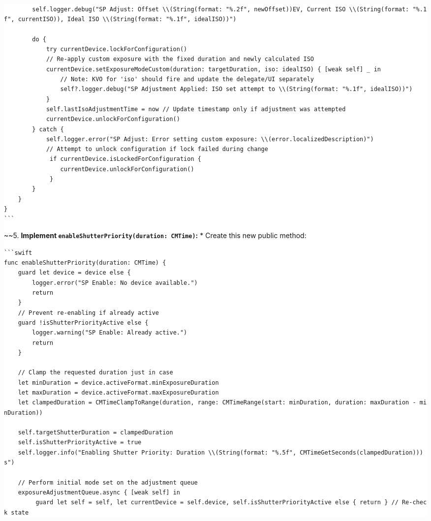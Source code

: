             self.logger.debug("SP Adjust: Offset \\(String(format: "%.2f", newOffset))EV, Current ISO \\(String(format: "%.1f", currentISO)), Ideal ISO \\(String(format: "%.1f", idealISO))")

            do {
                try currentDevice.lockForConfiguration()
                // Re-apply custom exposure with the fixed duration and newly calculated ISO
                currentDevice.setExposureModeCustom(duration: targetDuration, iso: idealISO) { [weak self] _ in
                    // Note: KVO for 'iso' should fire and update the delegate/UI separately
                    self?.logger.debug("SP Adjustment Applied: ISO set attempt to \\(String(format: "%.1f", idealISO))")
                }
                self.lastIsoAdjustmentTime = now // Update timestamp only if adjustment was attempted
                currentDevice.unlockForConfiguration()
            } catch {
                self.logger.error("SP Adjust: Error setting custom exposure: \\(error.localizedDescription)")
                // Attempt to unlock configuration if lock failed during change
                 if currentDevice.isLockedForConfiguration {
                    currentDevice.unlockForConfiguration()
                 }
            }
        }
    }
    ```

~~5.  **Implement `enableShutterPriority(duration: CMTime)`:**
    *   Create this new public method:

    ```swift
    func enableShutterPriority(duration: CMTime) {
        guard let device = device else {
            logger.error("SP Enable: No device available.")
            return
        }
        // Prevent re-enabling if already active
        guard !isShutterPriorityActive else {
            logger.warning("SP Enable: Already active.")
            return
        }

        // Clamp the requested duration just in case
        let minDuration = device.activeFormat.minExposureDuration
        let maxDuration = device.activeFormat.maxExposureDuration
        let clampedDuration = CMTimeClampToRange(duration, range: CMTimeRange(start: minDuration, duration: maxDuration - minDuration))

        self.targetShutterDuration = clampedDuration
        self.isShutterPriorityActive = true
        self.logger.info("Enabling Shutter Priority: Duration \\(String(format: "%.5f", CMTimeGetSeconds(clampedDuration)))s")

        // Perform initial mode set on the adjustment queue
        exposureAdjustmentQueue.async { [weak self] in
             guard let self = self, let currentDevice = self.device, self.isShutterPriorityActive else { return } // Re-check state
